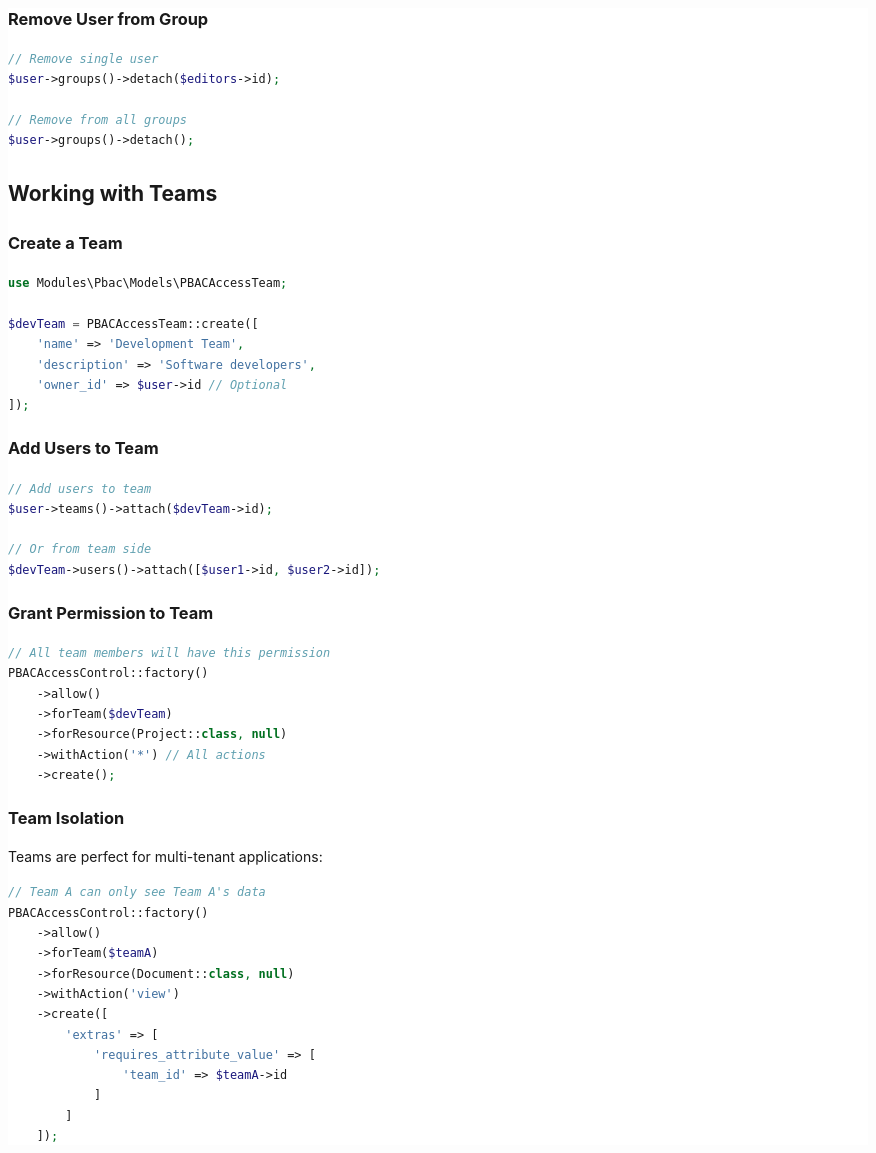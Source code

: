 ### Remove User from Group

```php
// Remove single user
$user->groups()->detach($editors->id);

// Remove from all groups
$user->groups()->detach();
```

## Working with Teams

### Create a Team

```php
use Modules\Pbac\Models\PBACAccessTeam;

$devTeam = PBACAccessTeam::create([
    'name' => 'Development Team',
    'description' => 'Software developers',
    'owner_id' => $user->id // Optional
]);
```

### Add Users to Team

```php
// Add users to team
$user->teams()->attach($devTeam->id);

// Or from team side
$devTeam->users()->attach([$user1->id, $user2->id]);
```

### Grant Permission to Team

```php
// All team members will have this permission
PBACAccessControl::factory()
    ->allow()
    ->forTeam($devTeam)
    ->forResource(Project::class, null)
    ->withAction('*') // All actions
    ->create();
```

### Team Isolation

Teams are perfect for multi-tenant applications:

```php
// Team A can only see Team A's data
PBACAccessControl::factory()
    ->allow()
    ->forTeam($teamA)
    ->forResource(Document::class, null)
    ->withAction('view')
    ->create([
        'extras' => [
            'requires_attribute_value' => [
                'team_id' => $teamA->id
            ]
        ]
    ]);
```
